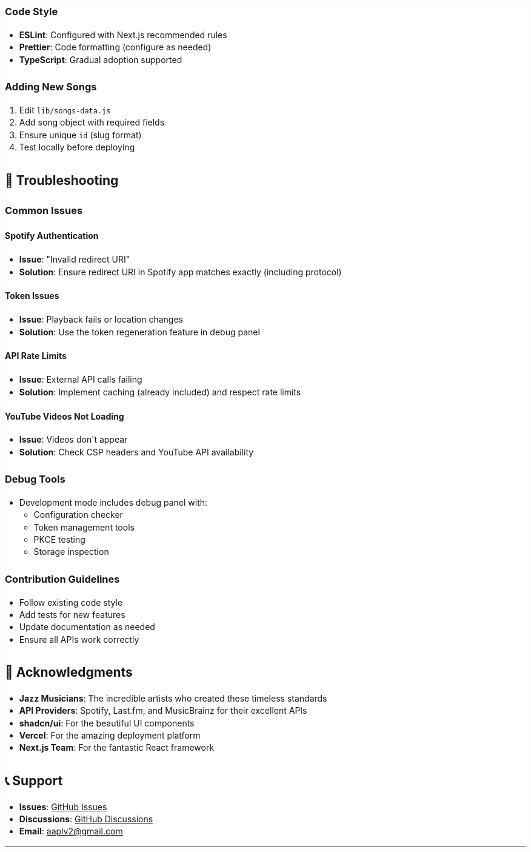 ### Code Style
- **ESLint**: Configured with Next.js recommended rules
- **Prettier**: Code formatting (configure as needed)
- **TypeScript**: Gradual adoption supported

### Adding New Songs
1. Edit `lib/songs-data.js`
2. Add song object with required fields
3. Ensure unique `id` (slug format)
4. Test locally before deploying

## 🐛 Troubleshooting

### Common Issues

#### Spotify Authentication
- **Issue**: "Invalid redirect URI"
- **Solution**: Ensure redirect URI in Spotify app matches exactly (including protocol)

#### Token Issues
- **Issue**: Playback fails or location changes
- **Solution**: Use the token regeneration feature in debug panel

#### API Rate Limits
- **Issue**: External API calls failing
- **Solution**: Implement caching (already included) and respect rate limits

#### YouTube Videos Not Loading
- **Issue**: Videos don't appear
- **Solution**: Check CSP headers and YouTube API availability

### Debug Tools
- Development mode includes debug panel with:
  - Configuration checker
  - Token management tools
  - PKCE testing
  - Storage inspection

### Contribution Guidelines
- Follow existing code style
- Add tests for new features
- Update documentation as needed
- Ensure all APIs work correctly

## 🙏 Acknowledgments

- **Jazz Musicians**: The incredible artists who created these timeless standards
- **API Providers**: Spotify, Last.fm, and MusicBrainz for their excellent APIs
- **shadcn/ui**: For the beautiful UI components
- **Vercel**: For the amazing deployment platform
- **Next.js Team**: For the fantastic React framework

## 📞 Support

- **Issues**: [GitHub Issues](https://github.com/aaplv2/archivo-jazz/issues)
- **Discussions**: [GitHub Discussions](https://github.com/aaplv2/archivo-jazz/discussions)
- **Email**: [aaplv2@gmail.com](mailto:aaplv2@gmail.com)

---

